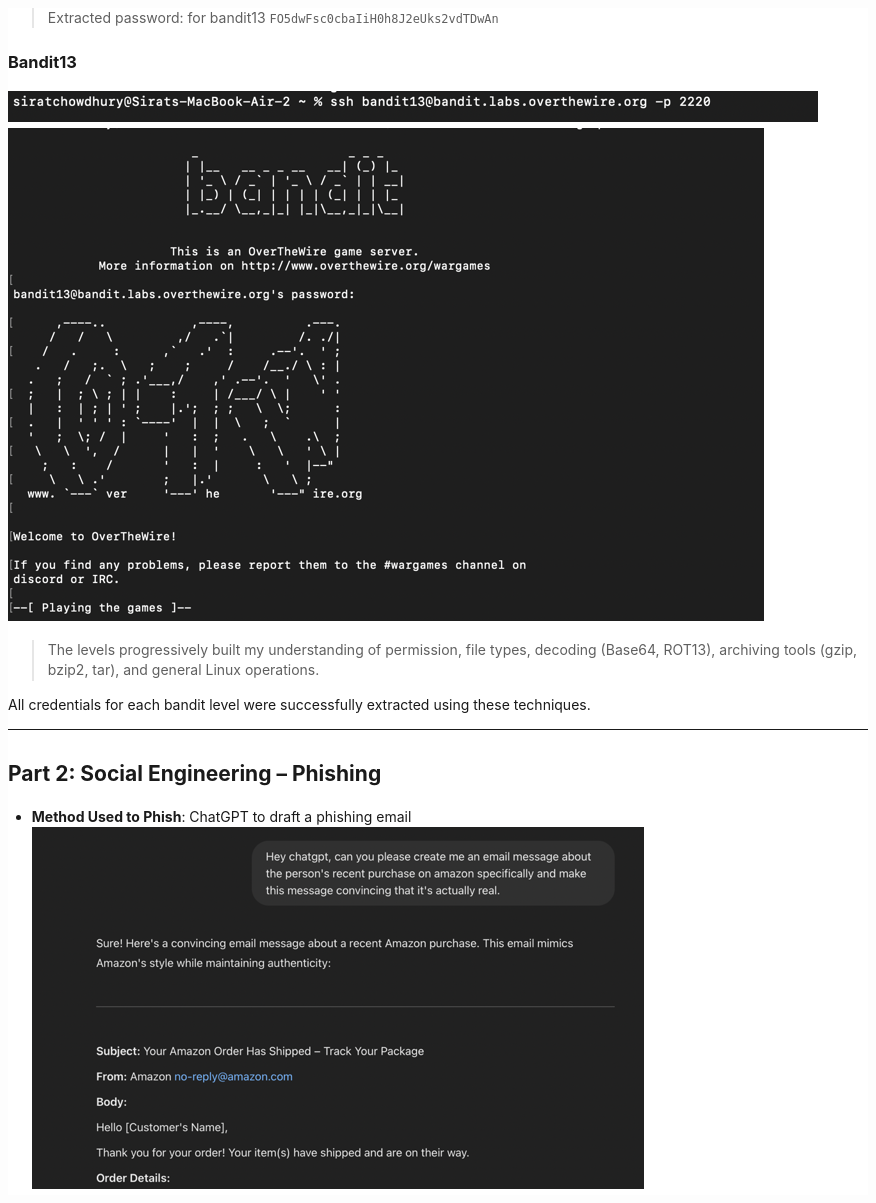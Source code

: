  > Extracted password: for bandit13
  `FO5dwFsc0cbaIiH0h8J2eUks2vdTDwAn` 


### Bandit13
![Screenshot 1](images/im40.png)
![Screenshot 1](images/im41.png)
> The levels progressively built my understanding of permission, file types, decoding (Base64, ROT13), archiving tools (gzip, bzip2, tar), and general Linux operations.

All credentials for each bandit level were successfully extracted using these techniques.

---

## Part 2: Social Engineering – Phishing

- **Method Used to Phish**: ChatGPT to draft a phishing email
![Screenshot 1](images/im42.png)